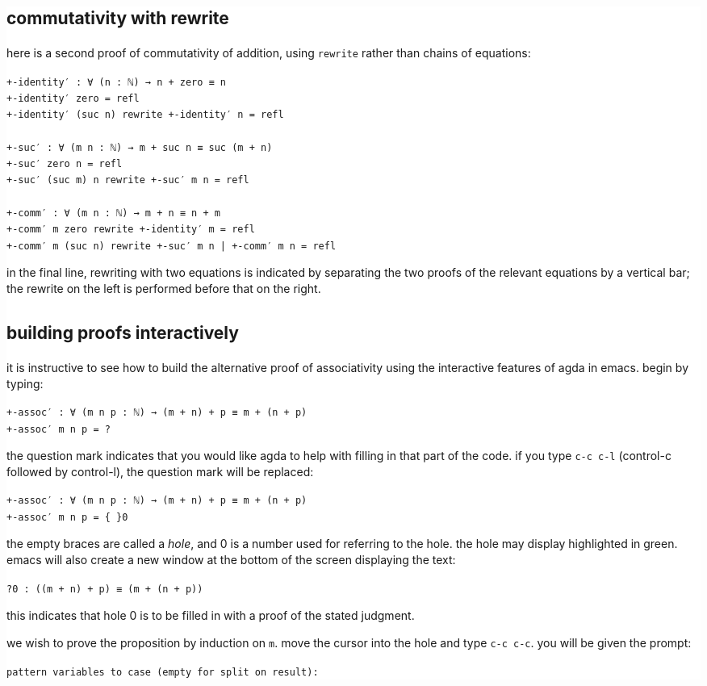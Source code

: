 
## commutativity with rewrite

here is a second proof of commutativity of addition, using `rewrite` rather than
chains of equations:
```
+-identity′ : ∀ (n : ℕ) → n + zero ≡ n
+-identity′ zero = refl
+-identity′ (suc n) rewrite +-identity′ n = refl

+-suc′ : ∀ (m n : ℕ) → m + suc n ≡ suc (m + n)
+-suc′ zero n = refl
+-suc′ (suc m) n rewrite +-suc′ m n = refl

+-comm′ : ∀ (m n : ℕ) → m + n ≡ n + m
+-comm′ m zero rewrite +-identity′ m = refl
+-comm′ m (suc n) rewrite +-suc′ m n | +-comm′ m n = refl
```
in the final line, rewriting with two equations is
indicated by separating the two proofs of the relevant equations by a
vertical bar; the rewrite on the left is performed before that on the
right.


## building proofs interactively

it is instructive to see how to build the alternative proof of
associativity using the interactive features of agda in emacs.
begin by typing:

    +-assoc′ : ∀ (m n p : ℕ) → (m + n) + p ≡ m + (n + p)
    +-assoc′ m n p = ?

the question mark indicates that you would like agda to help with
filling in that part of the code.  if you type `c-c c-l` (control-c
followed by control-l), the question mark will be replaced:

    +-assoc′ : ∀ (m n p : ℕ) → (m + n) + p ≡ m + (n + p)
    +-assoc′ m n p = { }0

the empty braces are called a _hole_, and 0 is a number used for
referring to the hole.  the hole may display highlighted in green.
emacs will also create a new window at the bottom of the screen
displaying the text:

    ?0 : ((m + n) + p) ≡ (m + (n + p))

this indicates that hole 0 is to be filled in with a proof of
the stated judgment.

we wish to prove the proposition by induction on `m`.  move
the cursor into the hole and type `c-c c-c`.  you will be given
the prompt:

    pattern variables to case (empty for split on result):
